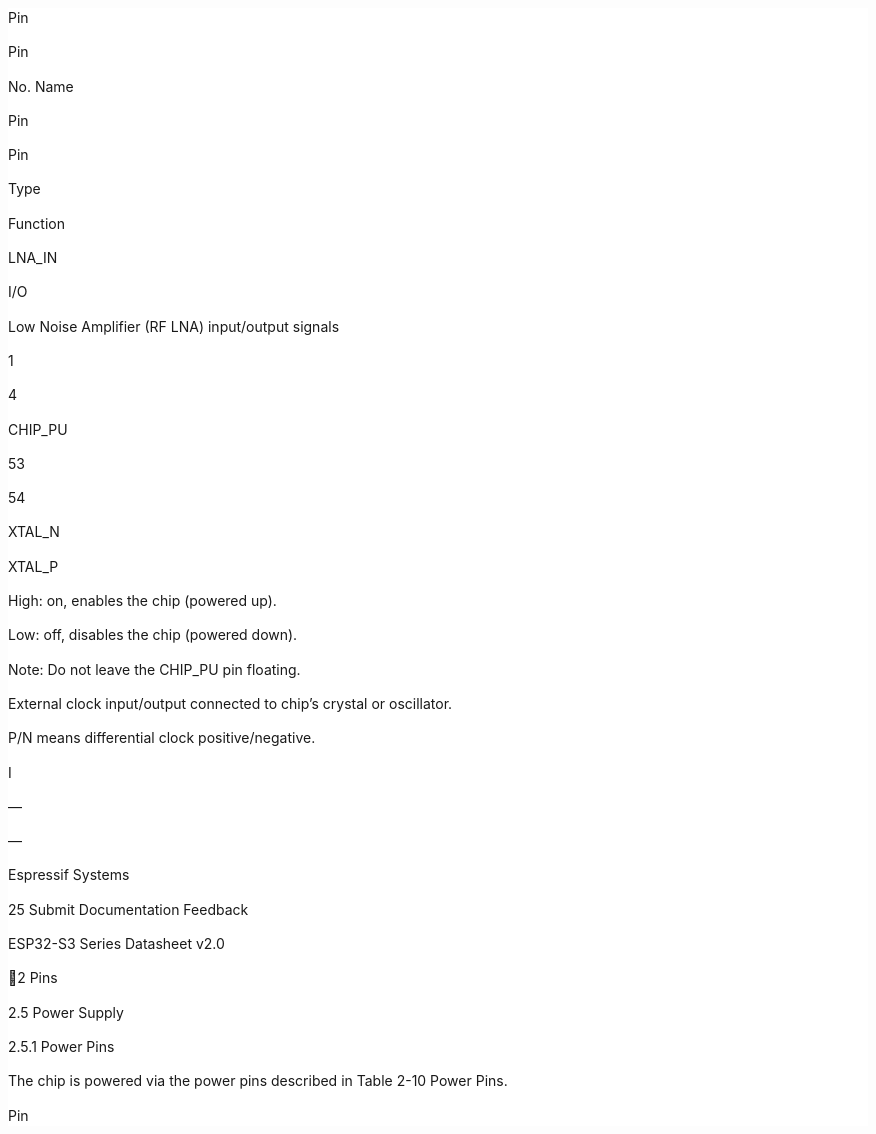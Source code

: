 Pin

Pin

No. Name

Pin

Pin

Type

Function

LNA_IN

I/O

Low Noise Amplifier (RF LNA) input/output signals

1

4

CHIP_PU

53

54

XTAL_N

XTAL_P

High: on, enables the chip (powered up).

Low: off, disables the chip (powered down).

Note: Do not leave the CHIP_PU pin floating.

External clock input/output connected to chip’s crystal or oscillator.

P/N means differential clock positive/negative.

I

—

—

Espressif Systems

25 Submit Documentation Feedback

ESP32-S3 Series Datasheet v2.0

2 Pins

2.5 Power Supply

2.5.1 Power Pins

The chip is powered via the power pins described in Table 2-10 Power Pins.

Pin
